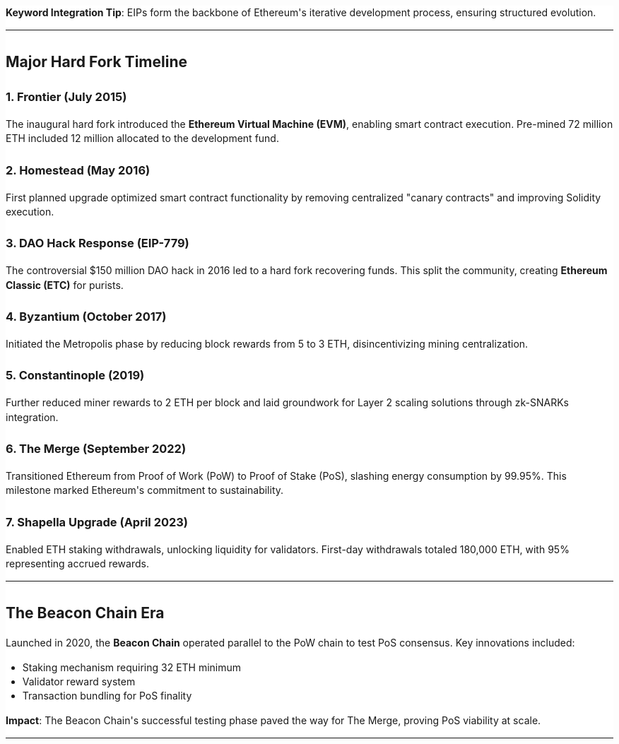 **Keyword Integration Tip**: EIPs form the backbone of Ethereum's iterative development process, ensuring structured evolution.

---

## Major Hard Fork Timeline

### 1. Frontier (July 2015)
The inaugural hard fork introduced the **Ethereum Virtual Machine (EVM)**, enabling smart contract execution. Pre-mined 72 million ETH included 12 million allocated to the development fund.

### 2. Homestead (May 2016)
First planned upgrade optimized smart contract functionality by removing centralized "canary contracts" and improving Solidity execution.

### 3. DAO Hack Response (EIP-779)
The controversial $150 million DAO hack in 2016 led to a hard fork recovering funds. This split the community, creating **Ethereum Classic (ETC)** for purists.

### 4. Byzantium (October 2017)
Initiated the Metropolis phase by reducing block rewards from 5 to 3 ETH, disincentivizing mining centralization.

### 5. Constantinople (2019)
Further reduced miner rewards to 2 ETH per block and laid groundwork for Layer 2 scaling solutions through zk-SNARKs integration.

### 6. The Merge (September 2022)
Transitioned Ethereum from Proof of Work (PoW) to Proof of Stake (PoS), slashing energy consumption by 99.95%. This milestone marked Ethereum's commitment to sustainability.

### 7. Shapella Upgrade (April 2023)
Enabled ETH staking withdrawals, unlocking liquidity for validators. First-day withdrawals totaled 180,000 ETH, with 95% representing accrued rewards.

---

## The Beacon Chain Era

Launched in 2020, the **Beacon Chain** operated parallel to the PoW chain to test PoS consensus. Key innovations included:

- Staking mechanism requiring 32 ETH minimum
- Validator reward system
- Transaction bundling for PoS finality

**Impact**: The Beacon Chain's successful testing phase paved the way for The Merge, proving PoS viability at scale.

---
